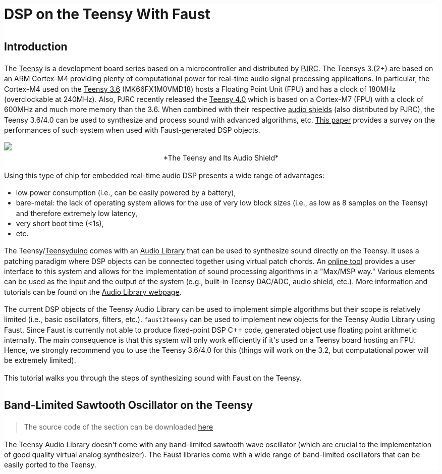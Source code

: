 # DSP on the Teensy With Faust

## Introduction

The [Teensy](https://www.pjrc.com/teensy) is a development board series based on a microcontroller and distributed by [PJRC](https://www.pjrc.com). The Teensys 3.(2+) are based on an ARM Cortex-M4 providing plenty of computational power for real-time audio signal processing applications. In particular, the Cortex-M4 used on the [Teensy 3.6](https://www.pjrc.com/teensy/techspecs.html) (MK66FX1M0VMD18) hosts a Floating Point Unit (FPU) and has a clock of 180MHz (overclockable at 240MHz). Also, PJRC recently released the [Teensy 4.0](https://www.pjrc.com/store/teensy40.html) which is based on a Cortex-M7 (FPU) with a clock of 600MHz and much more memory than the 3.6. When combined with their respective [audio shields](https://www.pjrc.com/store/teensy3_audio.html) (also distributed by PJRC), the Teensy 3.6/4.0 can be used to synthesize and process sound with advanced algorithms, etc. [This paper](https://zenodo.org/record/3249282#.XRxurXVfhjE) provides a survey on the performances of such system when used with Faust-generated DSP objects.

<img src="img/teensy.jpg" class="mx-auto d-block" width="40%">
<center>*The Teensy and Its Audio Shield*</center>

Using this type of chip for embedded real-time audio DSP presents a wide range of advantages:

* low power consumption (i.e., can be easily powered by a battery),
* bare-metal: the lack of operating system allows for the use of very low block sizes (i.e., as low as 8 samples on the Teensy) and therefore extremely low latency,
* very short boot time (<1s),
* etc.

The Teensy/[Teensyduino](https://www.pjrc.com/teensy/teensyduino.html) comes with an [Audio Library](https://www.pjrc.com/teensy/td_libs_Audio.html) that can be used to synthesize sound directly on the Teensy. It uses a patching paradigm where DSP objects can be connected together using virtual patch chords. An [online tool](https://www.pjrc.com/teensy/gui/index.html) provides a user interface to this system and allows for the implementation of sound processing algorithms in a "Max/MSP way." Various elements can be used as the input and the output of the system (e.g., built-in Teensy DAC/ADC, audio shield, etc.). More information and tutorials can be found on the [Audio Library webpage](https://www.pjrc.com/teensy/td_libs_Audio.html).

The current DSP objects of the Teensy Audio Library can be used to implement simple algorithms but their scope is relatively limited (i.e., basic oscillators, filters, etc.). `faust2teensy` can be used to implement new objects for the Teensy Audio Library using Faust. Since Faust is currently not able to produce fixed-point DSP C++ code, generated object use floating point arithmetic internally. The main consequence is that this system will only work efficiently if it's used on a Teensy board hosting an FPU. Hence, we strongly recommend you to use the Teensy 3.6/4.0 for this (things will work on the 3.2, but computational power will be extremely limited). 

This tutorial walks you through the steps of synthesizing sound with Faust on the Teensy.

## Band-Limited Sawtooth Oscillator on the Teensy

> The source code of the section can be downloaded [here](teensy/misc/teensy.zip)

The Teensy Audio Library doesn't come with any band-limited sawtooth wave oscillator (which are crucial to the implementation of good quality virtual analog synthesizer). The Faust libraries come with a wide range of band-limited oscillators that can be easily ported to the Teensy. 
